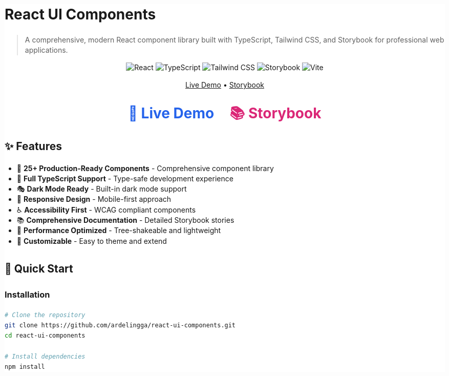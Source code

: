 # React UI Components

> A comprehensive, modern React component library built with TypeScript, Tailwind CSS, and Storybook for professional web applications.

<div align="center">

![React](https://img.shields.io/badge/React-18.x-blue?logo=react)
![TypeScript](https://img.shields.io/badge/TypeScript-5.x-blue?logo=typescript)
![Tailwind CSS](https://img.shields.io/badge/Tailwind_CSS-3.x-blue?logo=tailwindcss)
![Storybook](https://img.shields.io/badge/Storybook-7.x-pink?logo=storybook)
![Vite](https://img.shields.io/badge/Vite-5.x-purple?logo=vite)

[Live Demo](https://ardelingga.github.io/react-ui-components/) • [Storybook](https://ardelingga.github.io/react-ui-components/storybook)

<div align="center" style="margin: 24px 0;">
  <a href="https://ardelingga.github.io/react-ui-components/" style="font-size:2rem; font-weight:bold; color:#2563eb; text-decoration:none; margin-right:24px;">
    🚀 Live Demo
  </a>
  <a href="https://ardelingga.github.io/react-ui-components/storybook/" style="font-size:2rem; font-weight:bold; color:#db2777; text-decoration:none;">
    📚 Storybook
  </a>
</div>

</div>

## ✨ Features

- 🎨 **25+ Production-Ready Components** - Comprehensive component library
- 🔧 **Full TypeScript Support** - Type-safe development experience
- 🎭 **Dark Mode Ready** - Built-in dark mode support
- 📱 **Responsive Design** - Mobile-first approach
- ♿ **Accessibility First** - WCAG compliant components
- 📚 **Comprehensive Documentation** - Detailed Storybook stories
- 🚀 **Performance Optimized** - Tree-shakeable and lightweight
- 🎪 **Customizable** - Easy to theme and extend

## 🚀 Quick Start

### Installation

```bash
# Clone the repository
git clone https://github.com/ardelingga/react-ui-components.git
cd react-ui-components

# Install dependencies
npm install
```
